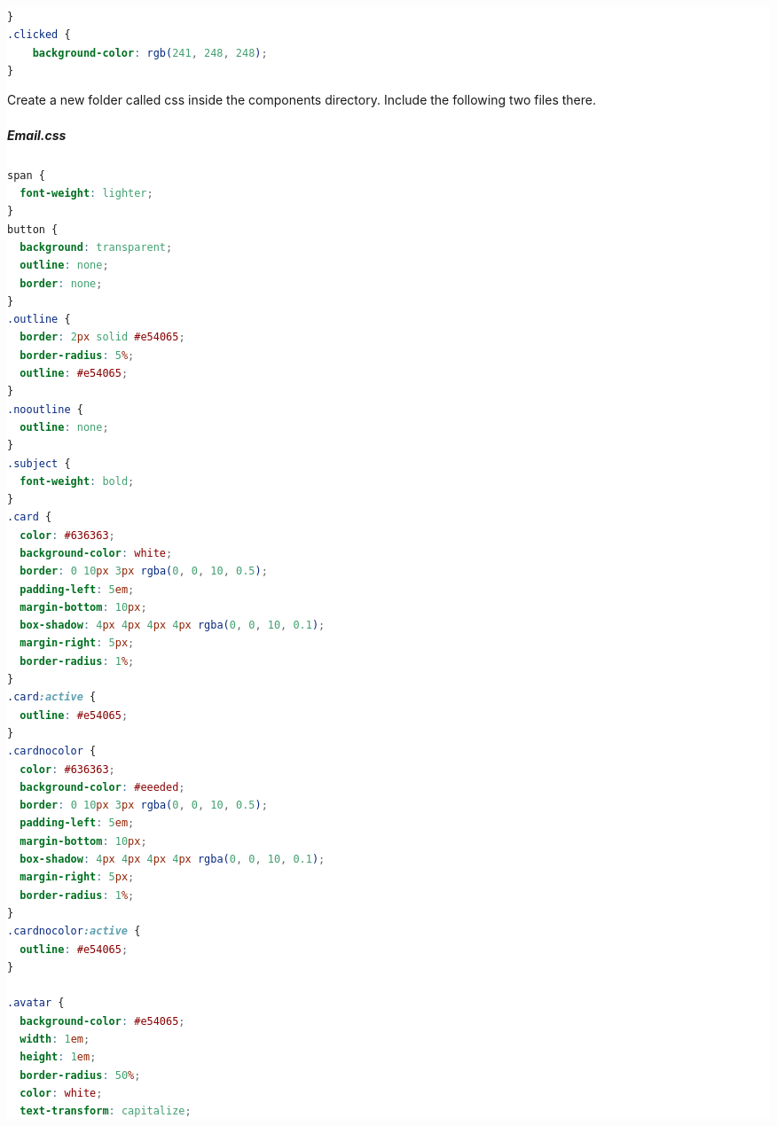 ```css
}
.clicked {
    background-color: rgb(241, 248, 248);
}
```

Create a new folder called css inside the components directory. Include the following two files there.

##### *Email.css*
```css
span {
  font-weight: lighter;
}
button {
  background: transparent;
  outline: none;
  border: none;
}
.outline {
  border: 2px solid #e54065;
  border-radius: 5%;
  outline: #e54065;
}
.nooutline {
  outline: none;
}
.subject {
  font-weight: bold;
}
.card {
  color: #636363;
  background-color: white;
  border: 0 10px 3px rgba(0, 0, 10, 0.5);
  padding-left: 5em;
  margin-bottom: 10px;
  box-shadow: 4px 4px 4px 4px rgba(0, 0, 10, 0.1);
  margin-right: 5px;
  border-radius: 1%;
}
.card:active {
  outline: #e54065;
}
.cardnocolor {
  color: #636363;
  background-color: #eeeded;
  border: 0 10px 3px rgba(0, 0, 10, 0.5);
  padding-left: 5em;
  margin-bottom: 10px;
  box-shadow: 4px 4px 4px 4px rgba(0, 0, 10, 0.1);
  margin-right: 5px;
  border-radius: 1%;
}
.cardnocolor:active {
  outline: #e54065;
}

.avatar {
  background-color: #e54065;
  width: 1em;
  height: 1em;
  border-radius: 50%;
  color: white;
  text-transform: capitalize;
```